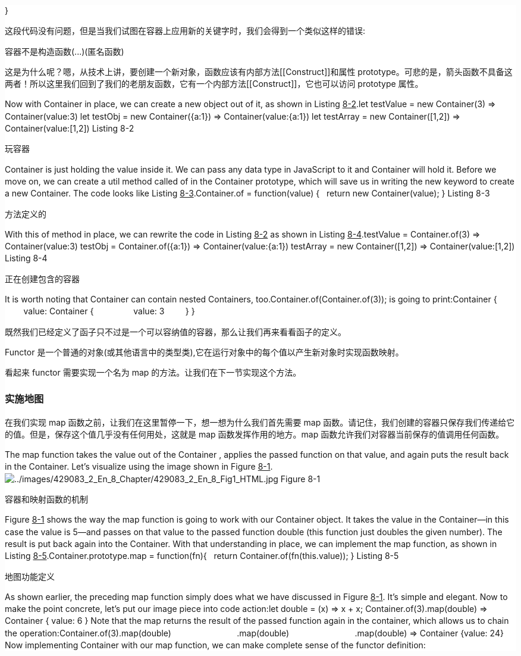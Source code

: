 }

这段代码没有问题，但是当我们试图在容器上应用新的关键字时，我们会得到一个类似这样的错误:

容器不是构造函数(...)(匿名函数)

这是为什么呢？嗯，从技术上讲，要创建一个新对象，函数应该有内部方法[[Construct]]和属性 prototype。可悲的是，箭头函数不具备这两者！所以这里我们回到了我们的老朋友函数，它有一个内部方法[[Construct]]，它也可以访问 prototype 属性。

Now with Container in place, we can create a new object out of it, as shown in Listing [8-2](#PC2).let testValue = new Container(3) => Container(value:3) let testObj = new Container({a:1}) => Container(value:{a:1}) let testArray = new Container([1,2]) => Container(value:[1,2]) Listing 8-2

玩容器

Container is just holding the value inside it. We can pass any data type in JavaScript to it and Container will hold it. Before we move on, we can create a util method called of in the Container prototype, which will save us in writing the new keyword to create a new Container. The code looks like Listing [8-3](#PC3).Container.of = function(value) {   return new Container(value); } Listing 8-3

方法定义的

With this of method in place, we can rewrite the code in Listing [8-2](#PC2) as shown in Listing [8-4](#PC4).testValue = Container.of(3) => Container(value:3) testObj = Container.of({a:1}) => Container(value:{a:1}) testArray = new Container([1,2]) => Container(value:[1,2]) Listing 8-4

正在创建包含的容器

It is worth noting that Container can contain nested Containers, too.Container.of(Container.of(3)); is going to print:Container {         value: Container {                 value: 3         } }

既然我们已经定义了函子只不过是一个可以容纳值的容器，那么让我们再来看看函子的定义。

Functor 是一个普通的对象(或其他语言中的类型类),它在运行对象中的每个值以产生新对象时实现函数映射。

看起来 functor 需要实现一个名为 map 的方法。让我们在下一节实现这个方法。

### 实施地图

在我们实现 map 函数之前，让我们在这里暂停一下，想一想为什么我们首先需要 map 函数。请记住，我们创建的容器只保存我们传递给它的值。但是，保存这个值几乎没有任何用处，这就是 map 函数发挥作用的地方。map 函数允许我们对容器当前保存的值调用任何函数。

The map function takes the value out of the Container , applies the passed function on that value, and again puts the result back in the Container. Let’s visualize using the image shown in Figure [8-1](#Fig1).![../images/429083_2_En_8_Chapter/429083_2_En_8_Fig1_HTML.jpg](Images/429083_2_En_8_Fig1_HTML.jpg) Figure 8-1

容器和映射函数的机制

Figure [8-1](#Fig1) shows the way the map function is going to work with our Container object. It takes the value in the Container—in this case the value is 5—and passes on that value to the passed function double (this function just doubles the given number). The result is put back again into the Container. With that understanding in place, we can implement the map function, as shown in Listing [8-5](#PC7).Container.prototype.map = function(fn){   return Container.of(fn(this.value)); } Listing 8-5

地图功能定义

As shown earlier, the preceding map function simply does what we have discussed in Figure [8-1](#Fig1). It’s simple and elegant. Now to make the point concrete, let’s put our image piece into code action:let double = (x) => x + x; Container.of(3).map(double) => Container { value: 6 } Note that the map returns the result of the passed function again in the container, which allows us to chain the operation:Container.of(3).map(double)                            .map(double)                            .map(double) => Container {value: 24} Now implementing Container with our map function, we can make complete sense of the functor definition:
